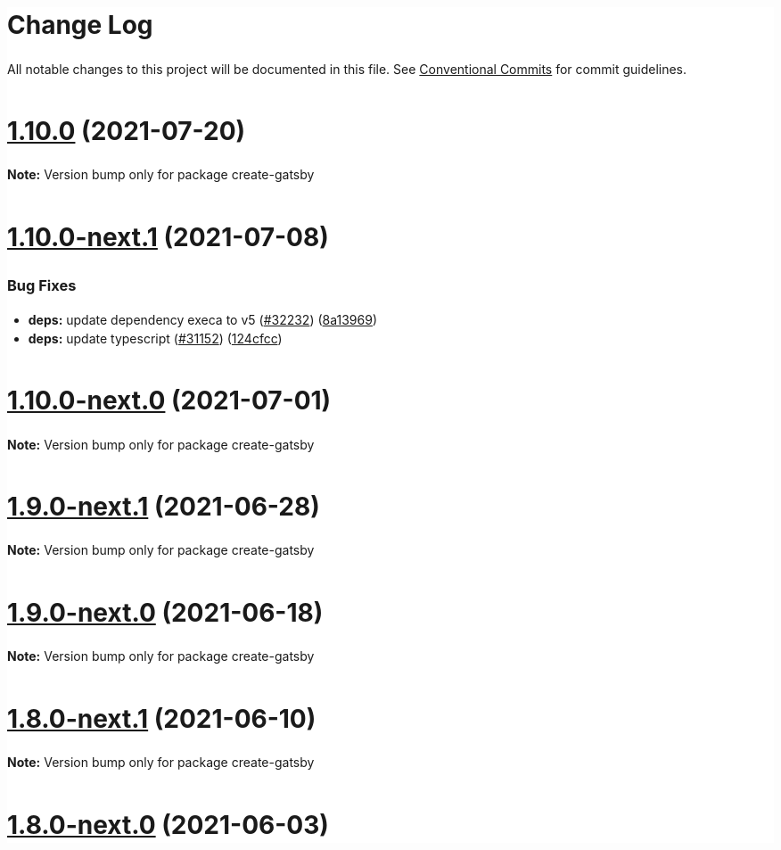 # Change Log

All notable changes to this project will be documented in this file.
See [Conventional Commits](https://conventionalcommits.org) for commit guidelines.

# [1.10.0](https://github.com/gatsbyjs/gatsby/compare/create-gatsby@1.10.0-next.1...create-gatsby@1.10.0) (2021-07-20)

**Note:** Version bump only for package create-gatsby

# [1.10.0-next.1](https://github.com/gatsbyjs/gatsby/compare/create-gatsby@1.10.0-next.0...create-gatsby@1.10.0-next.1) (2021-07-08)

### Bug Fixes

- **deps:** update dependency execa to v5 ([#32232](https://github.com/gatsbyjs/gatsby/issues/32232)) ([8a13969](https://github.com/gatsbyjs/gatsby/commit/8a1396995c02d45f00f241e22c626a20086fa955))
- **deps:** update typescript ([#31152](https://github.com/gatsbyjs/gatsby/issues/31152)) ([124cfcc](https://github.com/gatsbyjs/gatsby/commit/124cfcc4cd42a50a992dde5b420610f290227a78))

# [1.10.0-next.0](https://github.com/gatsbyjs/gatsby/compare/create-gatsby@1.9.0-next.1...create-gatsby@1.10.0-next.0) (2021-07-01)

**Note:** Version bump only for package create-gatsby

# [1.9.0-next.1](https://github.com/gatsbyjs/gatsby/compare/create-gatsby@1.9.0-next.0...create-gatsby@1.9.0-next.1) (2021-06-28)

**Note:** Version bump only for package create-gatsby

# [1.9.0-next.0](https://github.com/gatsbyjs/gatsby/compare/create-gatsby@1.8.0-next.1...create-gatsby@1.9.0-next.0) (2021-06-18)

**Note:** Version bump only for package create-gatsby

# [1.8.0-next.1](https://github.com/gatsbyjs/gatsby/compare/create-gatsby@1.8.0-next.0...create-gatsby@1.8.0-next.1) (2021-06-10)

**Note:** Version bump only for package create-gatsby

# [1.8.0-next.0](https://github.com/gatsbyjs/gatsby/compare/create-gatsby@1.7.0-next.2...create-gatsby@1.8.0-next.0) (2021-06-03)

